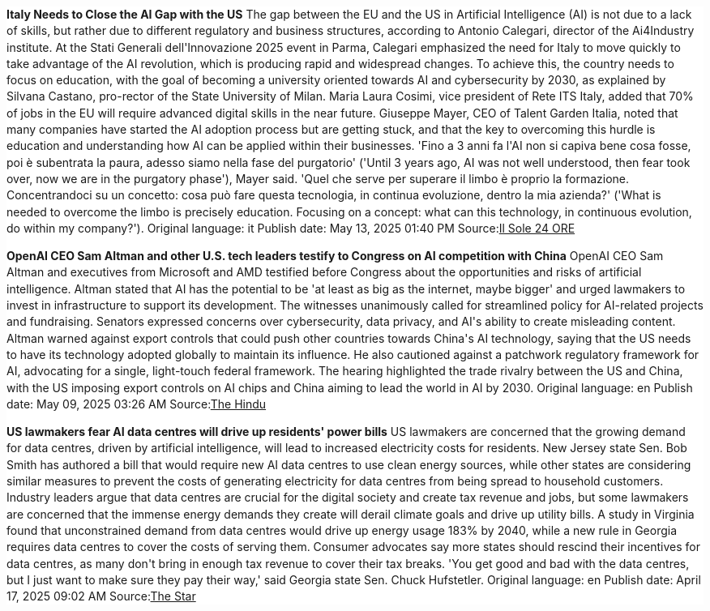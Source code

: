 **Italy Needs to Close the AI Gap with the US**
The gap between the EU and the US in Artificial Intelligence (AI) is not due to a lack of skills, but rather due to different regulatory and business structures, according to Antonio Calegari, director of the Ai4Industry institute. At the Stati Generali dell'Innovazione 2025 event in Parma, Calegari emphasized the need for Italy to move quickly to take advantage of the AI revolution, which is producing rapid and widespread changes. To achieve this, the country needs to focus on education, with the goal of becoming a university oriented towards AI and cybersecurity by 2030, as explained by Silvana Castano, pro-rector of the State University of Milan. Maria Laura Cosimi, vice president of Rete ITS Italy, added that 70% of jobs in the EU will require advanced digital skills in the near future. Giuseppe Mayer, CEO of Talent Garden Italia, noted that many companies have started the AI adoption process but are getting stuck, and that the key to overcoming this hurdle is education and understanding how AI can be applied within their businesses. 'Fino a 3 anni fa l'AI non si capiva bene cosa fosse, poi è subentrata la paura, adesso siamo nella fase del purgatorio' ('Until 3 years ago, AI was not well understood, then fear took over, now we are in the purgatory phase'), Mayer said. 'Quel che serve per superare il limbo è proprio la formazione. Concentrandoci su un concetto: cosa può fare questa tecnologia, in continua evoluzione, dentro la mia azienda?' ('What is needed to overcome the limbo is precisely education. Focusing on a concept: what can this technology, in continuous evolution, do within my company?').
Original language: it
Publish date: May 13, 2025 01:40 PM
Source:[Il Sole 24 ORE](https://www.ilsole24ore.com/art/intelligenza-artificiale-imprese-servono-piu-professionisti-AHHnEnj)

**OpenAI CEO Sam Altman and other U.S. tech leaders testify to Congress on AI competition with China**
OpenAI CEO Sam Altman and executives from Microsoft and AMD testified before Congress about the opportunities and risks of artificial intelligence. Altman stated that AI has the potential to be 'at least as big as the internet, maybe bigger' and urged lawmakers to invest in infrastructure to support its development. The witnesses unanimously called for streamlined policy for AI-related projects and fundraising. Senators expressed concerns over cybersecurity, data privacy, and AI's ability to create misleading content. Altman warned against export controls that could push other countries towards China's AI technology, saying that the US needs to have its technology adopted globally to maintain its influence. He also cautioned against a patchwork regulatory framework for AI, advocating for a single, light-touch federal framework. The hearing highlighted the trade rivalry between the US and China, with the US imposing export controls on AI chips and China aiming to lead the world in AI by 2030.
Original language: en
Publish date: May 09, 2025 03:26 AM
Source:[The Hindu](https://www.thehindu.com/sci-tech/technology/openai-ceo-sam-altman-and-other-us-tech-leaders-testify-to-congress-on-ai-competition-with-china/article69555902.ece)

**US lawmakers fear AI data centres will drive up residents' power bills**
US lawmakers are concerned that the growing demand for data centres, driven by artificial intelligence, will lead to increased electricity costs for residents. New Jersey state Sen. Bob Smith has authored a bill that would require new AI data centres to use clean energy sources, while other states are considering similar measures to prevent the costs of generating electricity for data centres from being spread to household customers. Industry leaders argue that data centres are crucial for the digital society and create tax revenue and jobs, but some lawmakers are concerned that the immense energy demands they create will derail climate goals and drive up utility bills. A study in Virginia found that unconstrained demand from data centres would drive up energy usage 183% by 2040, while a new rule in Georgia requires data centres to cover the costs of serving them. Consumer advocates say more states should rescind their incentives for data centres, as many don't bring in enough tax revenue to cover their tax breaks. 'You get good and bad with the data centres, but I just want to make sure they pay their way,' said Georgia state Sen. Chuck Hufstetler.
Original language: en
Publish date: April 17, 2025 09:02 AM
Source:[The Star ](https://www.thestar.com.my/tech/tech-news/2025/04/17/us-lawmakers-fear-ai-data-centres-will-drive-up-residents-power-bills)
